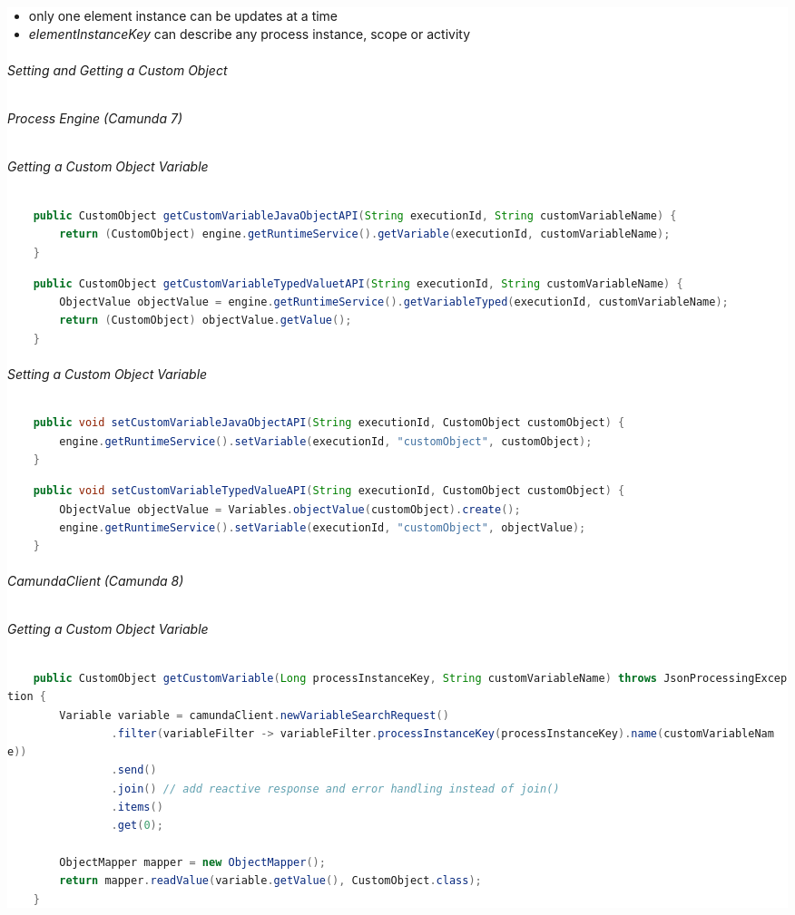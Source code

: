 -   only one element instance can be updates at a time
-   _elementInstanceKey_ can describe any process instance, scope or activity

###### Setting and Getting a Custom Object

###### Process Engine (Camunda 7)

###### Getting a Custom Object Variable

```java
    public CustomObject getCustomVariableJavaObjectAPI(String executionId, String customVariableName) {
        return (CustomObject) engine.getRuntimeService().getVariable(executionId, customVariableName);
    }
```

```java
    public CustomObject getCustomVariableTypedValuetAPI(String executionId, String customVariableName) {
        ObjectValue objectValue = engine.getRuntimeService().getVariableTyped(executionId, customVariableName);
        return (CustomObject) objectValue.getValue();
    }
```

###### Setting a Custom Object Variable

```java
    public void setCustomVariableJavaObjectAPI(String executionId, CustomObject customObject) {
        engine.getRuntimeService().setVariable(executionId, "customObject", customObject);
    }
```

```java
    public void setCustomVariableTypedValueAPI(String executionId, CustomObject customObject) {
        ObjectValue objectValue = Variables.objectValue(customObject).create();
        engine.getRuntimeService().setVariable(executionId, "customObject", objectValue);
    }
```

###### CamundaClient (Camunda 8)

###### Getting a Custom Object Variable

```java
    public CustomObject getCustomVariable(Long processInstanceKey, String customVariableName) throws JsonProcessingException {
        Variable variable = camundaClient.newVariableSearchRequest()
                .filter(variableFilter -> variableFilter.processInstanceKey(processInstanceKey).name(customVariableName))
                .send()
                .join() // add reactive response and error handling instead of join()
                .items()
                .get(0);

        ObjectMapper mapper = new ObjectMapper();
        return mapper.readValue(variable.getValue(), CustomObject.class);
    }
```

